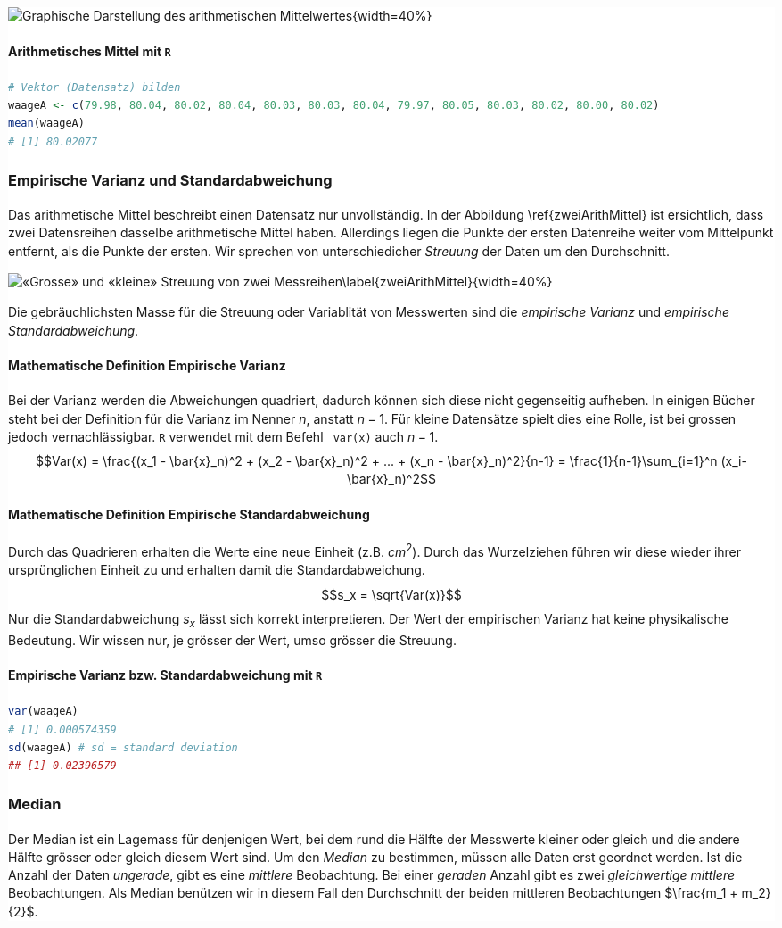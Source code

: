![Graphische Darstellung des arithmetischen Mittelwertes](arithMittel.png){width=40%}

#### Arithmetisches Mittel mit `R`

```{.r .numberLines}
# Vektor (Datensatz) bilden
waageA <- c(79.98, 80.04, 80.02, 80.04, 80.03, 80.03, 80.04, 79.97, 80.05, 80.03, 80.02, 80.00, 80.02)
mean(waageA)
# [1] 80.02077
```

### Empirische Varianz und Standardabweichung
Das arithmetische Mittel beschreibt einen Datensatz nur unvollständig. In der Abbildung \ref{zweiArithMittel} ist ersichtlich, dass zwei Datensreihen dasselbe arithmetische Mittel haben. Allerdings liegen die Punkte der ersten Datenreihe weiter vom Mittelpunkt entfernt, als die Punkte der ersten. Wir sprechen von unterschiedicher *Streuung* der Daten um den Durchschnitt.

![«Grosse» und «kleine» Streuung von zwei Messreihen\label{zweiArithMittel}](streuung.png){width=40%}

Die gebräuchlichsten Masse für die Streuung oder Variablität von Messwerten sind die *empirische Varianz* und *empirische Standardabweichung*.

#### Mathematische Definition Empirische Varianz
Bei der Varianz werden die Abweichungen quadriert, dadurch können sich diese nicht gegenseitig aufheben. In einigen Bücher steht bei der Definition für die Varianz im Nenner $n$, anstatt $n-1$. Für kleine Datensätze spielt dies eine Rolle, ist bei grossen jedoch vernachlässigbar. `R` verwendet mit dem Befehl ` var(x)` auch $n-1$.
$$Var(x) = \frac{(x_1 - \bar{x}_n)^2 + (x_2 - \bar{x}_n)^2 + ... + (x_n - \bar{x}_n)^2}{n-1} = \frac{1}{n-1}\sum_{i=1}^n (x_i-\bar{x}_n)^2$$

#### Mathematische Definition Empirische Standardabweichung
Durch das Quadrieren erhalten die Werte eine neue Einheit (z.B. $cm^2$). Durch das Wurzelziehen führen wir diese wieder ihrer ursprünglichen Einheit zu und erhalten damit die Standardabweichung.
$$s_x = \sqrt{Var(x)}$$
Nur die Standardabweichung $s_x$ lässt sich korrekt interpretieren. Der Wert der empirischen Varianz hat keine physikalische Bedeutung. Wir wissen nur, je grösser der Wert, umso grösser die Streuung.

#### Empirische Varianz bzw. Standardabweichung mit `R`

```{.r .numberLines}
var(waageA)
# [1] 0.000574359
sd(waageA) # sd = standard deviation
## [1] 0.02396579
```

### Median
Der Median ist ein Lagemass für denjenigen Wert, bei dem rund die Hälfte der Messwerte kleiner oder gleich und die andere Hälfte grösser oder gleich diesem Wert sind. Um den *Median* zu bestimmen, müssen alle Daten erst geordnet werden. Ist die Anzahl der Daten *ungerade*, gibt es eine *mittlere* Beobachtung. Bei einer *geraden* Anzahl gibt es zwei *gleichwertige mittlere* Beobachtungen. Als Median benützen wir in diesem Fall den Durchschnitt der beiden mittleren Beobachtungen $\frac{m_1 + m_2}{2}$.
